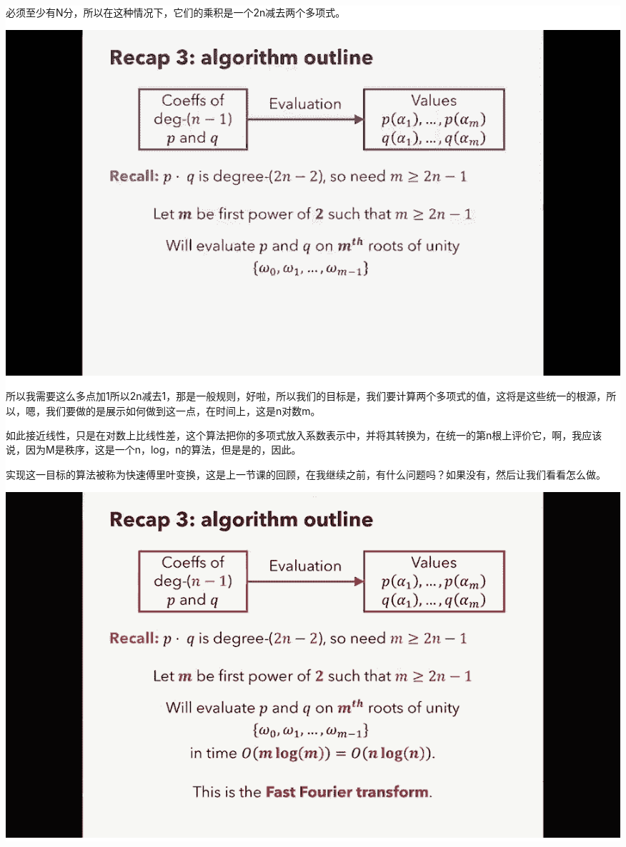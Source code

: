 必须至少有N分，所以在这种情况下，它们的乘积是一个2n减去两个多项式。

![](img/84e48ca68c32b2f24d02befb6faff7dd_18.png)

所以我需要这么多点加1所以2n减去1，那是一般规则，好啦，所以我们的目标是，我们要计算两个多项式的值，这将是这些统一的根源，所以，嗯，我们要做的是展示如何做到这一点，在时间上，这是n对数m。

如此接近线性，只是在对数上比线性差，这个算法把你的多项式放入系数表示中，并将其转换为，在统一的第n根上评价它，啊，我应该说，因为M是秩序，这是一个n，log，n的算法，但是是的，因此。

实现这一目标的算法被称为快速傅里叶变换，这是上一节课的回顾，在我继续之前，有什么问题吗？如果没有，然后让我们看看怎么做。



![](img/84e48ca68c32b2f24d02befb6faff7dd_20.png)
